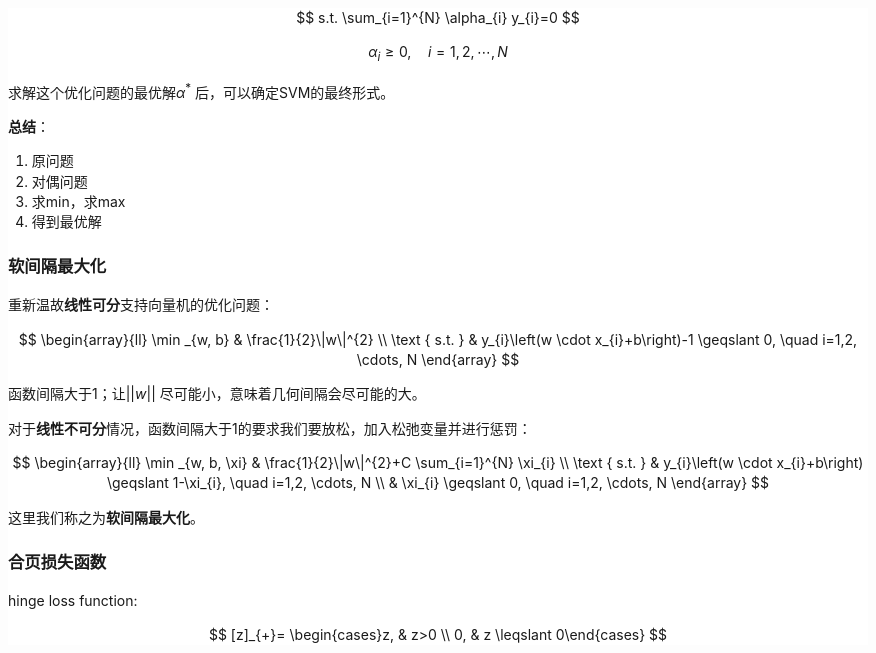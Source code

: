 $$
s.t. \sum_{i=1}^{N} \alpha_{i} y_{i}=0
$$

$$
\alpha_{i} \geqslant 0, \quad i=1,2, \cdots, N
$$

求解这个优化问题的最优解$\alpha^*$ 后，可以确定SVM的最终形式。

**总结**：

1. 原问题
2. 对偶问题
3. 求min，求max
4. 得到最优解

### 软间隔最大化

重新温故**线性可分**支持向量机的优化问题：

$$
\begin{array}{ll}
\min _{w, b} & \frac{1}{2}\|w\|^{2} \\
\text { s.t. } & y_{i}\left(w \cdot x_{i}+b\right)-1 \geqslant 0, \quad i=1,2, \cdots, N
\end{array}
$$

函数间隔大于1；让$||w||$ 尽可能小，意味着几何间隔会尽可能的大。

对于**线性不可分**情况，函数间隔大于1的要求我们要放松，加入松弛变量并进行惩罚：

$$
\begin{array}{ll}
\min _{w, b, \xi} & \frac{1}{2}\|w\|^{2}+C \sum_{i=1}^{N} \xi_{i} \\
\text { s.t. } & y_{i}\left(w \cdot x_{i}+b\right) \geqslant 1-\xi_{i}, \quad i=1,2, \cdots, N \\
& \xi_{i} \geqslant 0, \quad i=1,2, \cdots, N
\end{array}
$$

这里我们称之为**软间隔最大化**。

### 合页损失函数

hinge loss function:

$$
[z]_{+}= \begin{cases}z, & z>0 \\ 0, & z \leqslant 0\end{cases}
$$
